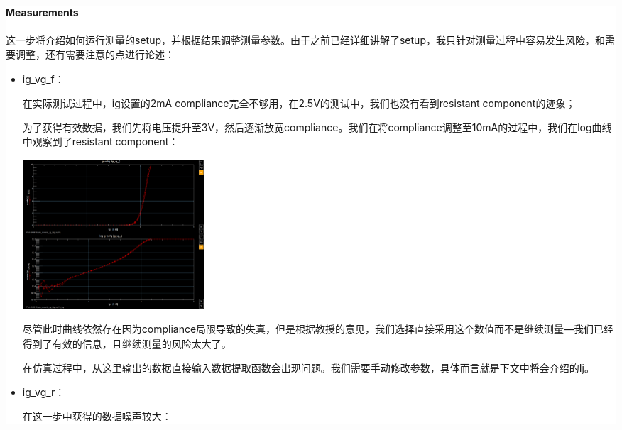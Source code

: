#### Measurements

这一步将介绍如何运行测量的setup，并根据结果调整测量参数。由于之前已经详细讲解了setup，我只针对测量过程中容易发生风险，和需要调整，还有需要注意的点进行论述：

- ig_vg_f：

  在实际测试过程中，ig设置的2mA compliance完全不够用，在2.5V的测试中，我们也没有看到resistant component的迹象；

  为了获得有效数据，我们先将电压提升至3V，然后逐渐放宽compliance。我们在将compliance调整至10mA的过程中，我们在log曲线中观察到了resistant component：

  <img src="assets/image-20240831162958051.png" alt="image-20240831162958051" style="zoom:25%;" />

  尽管此时曲线依然存在因为compliance局限导致的失真，但是根据教授的意见，我们选择直接采用这个数值而不是继续测量—我们已经得到了有效的信息，且继续测量的风险太大了。

  在仿真过程中，从这里输出的数据直接输入数据提取函数会出现问题。我们需要手动修改参数，具体而言就是下文中将会介绍的Ij。

- ig_vg_r：

  在这一步中获得的数据噪声较大：
